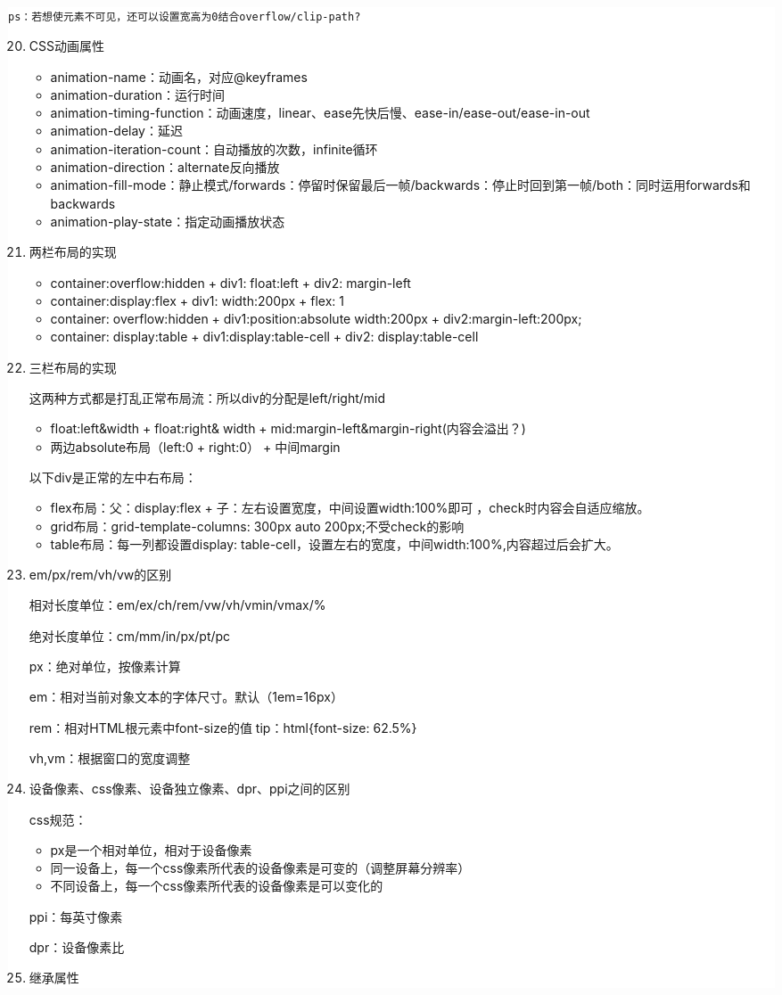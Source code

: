     ps：若想使元素不可见，还可以设置宽高为0结合overflow/clip-path?

20. CSS动画属性

    - animation-name：动画名，对应@keyframes
    - animation-duration：运行时间
    - animation-timing-function：动画速度，linear、ease先快后慢、ease-in/ease-out/ease-in-out
    - animation-delay：延迟
    - animation-iteration-count：自动播放的次数，infinite循环
    - animation-direction：alternate反向播放
    - animation-fill-mode：静止模式/forwards：停留时保留最后一帧/backwards：停止时回到第一帧/both：同时运用forwards和backwards
    - animation-play-state：指定动画播放状态

21. 两栏布局的实现

    - container:overflow:hidden + div1: float:left + div2: margin-left
    - container:display:flex + div1: width:200px + flex: 1
    - container: overflow:hidden + div1:position:absolute width:200px + div2:margin-left:200px;
    - container: display:table + div1:display:table-cell + div2: display:table-cell

22. 三栏布局的实现

    这两种方式都是打乱正常布局流：所以div的分配是left/right/mid

    - float:left&width + float:right& width + mid:margin-left&margin-right(内容会溢出？)
    - 两边absolute布局（left:0 + right:0） + 中间margin

    以下div是正常的左中右布局：

    - flex布局：父：display:flex + 子：左右设置宽度，中间设置width:100%即可 ，check时内容会自适应缩放。
    - grid布局：grid-template-columns: 300px auto 200px;不受check的影响
    - table布局：每一列都设置display: table-cell，设置左右的宽度，中间width:100%,内容超过后会扩大。

23. em/px/rem/vh/vw的区别

    相对长度单位：em/ex/ch/rem/vw/vh/vmin/vmax/%

    绝对长度单位：cm/mm/in/px/pt/pc

    px：绝对单位，按像素计算

    em：相对当前对象文本的字体尺寸。默认（1em=16px）

    rem：相对HTML根元素中font-size的值	tip：html{font-size: 62.5%}

    vh,vm：根据窗口的宽度调整

24. 设备像素、css像素、设备独立像素、dpr、ppi之间的区别

    css规范：

    - px是一个相对单位，相对于设备像素
    - 同一设备上，每一个css像素所代表的设备像素是可变的（调整屏幕分辨率）
    - 不同设备上，每一个css像素所代表的设备像素是可以变化的

    ppi：每英寸像素

    dpr：设备像素比

25. 继承属性
